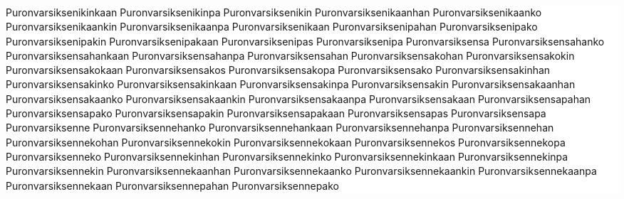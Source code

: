 Puronvarsiksenikinkaan
Puronvarsiksenikinpa
Puronvarsiksenikin
Puronvarsiksenikaanhan
Puronvarsiksenikaanko
Puronvarsiksenikaankin
Puronvarsiksenikaanpa
Puronvarsiksenikaan
Puronvarsiksenipahan
Puronvarsiksenipako
Puronvarsiksenipakin
Puronvarsiksenipakaan
Puronvarsiksenipas
Puronvarsiksenipa
Puronvarsiksensa
Puronvarsiksensahanko
Puronvarsiksensahankaan
Puronvarsiksensahanpa
Puronvarsiksensahan
Puronvarsiksensakohan
Puronvarsiksensakokin
Puronvarsiksensakokaan
Puronvarsiksensakos
Puronvarsiksensakopa
Puronvarsiksensako
Puronvarsiksensakinhan
Puronvarsiksensakinko
Puronvarsiksensakinkaan
Puronvarsiksensakinpa
Puronvarsiksensakin
Puronvarsiksensakaanhan
Puronvarsiksensakaanko
Puronvarsiksensakaankin
Puronvarsiksensakaanpa
Puronvarsiksensakaan
Puronvarsiksensapahan
Puronvarsiksensapako
Puronvarsiksensapakin
Puronvarsiksensapakaan
Puronvarsiksensapas
Puronvarsiksensapa
Puronvarsiksenne
Puronvarsiksennehanko
Puronvarsiksennehankaan
Puronvarsiksennehanpa
Puronvarsiksennehan
Puronvarsiksennekohan
Puronvarsiksennekokin
Puronvarsiksennekokaan
Puronvarsiksennekos
Puronvarsiksennekopa
Puronvarsiksenneko
Puronvarsiksennekinhan
Puronvarsiksennekinko
Puronvarsiksennekinkaan
Puronvarsiksennekinpa
Puronvarsiksennekin
Puronvarsiksennekaanhan
Puronvarsiksennekaanko
Puronvarsiksennekaankin
Puronvarsiksennekaanpa
Puronvarsiksennekaan
Puronvarsiksennepahan
Puronvarsiksennepako